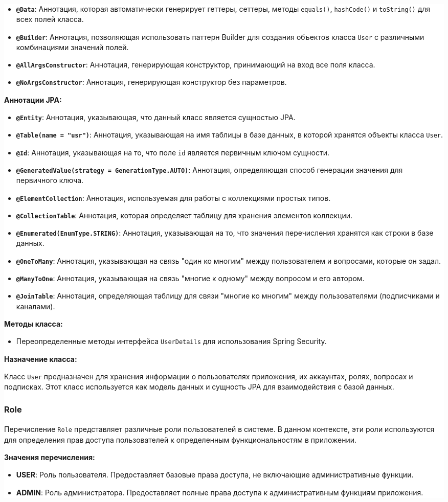 - **`@Data`**: Аннотация, которая автоматически генерирует геттеры, сеттеры, методы `equals()`, `hashCode()` и `toString()` для всех полей класса.

- **`@Builder`**: Аннотация, позволяющая использовать паттерн Builder для создания объектов класса `User` с различными комбинациями значений полей.

- **`@AllArgsConstructor`**: Аннотация, генерирующая конструктор, принимающий на вход все поля класса.

- **`@NoArgsConstructor`**: Аннотация, генерирующая конструктор без параметров.

**Аннотации JPA:**

- **`@Entity`**: Аннотация, указывающая, что данный класс является сущностью JPA.

- **`@Table(name = "usr")`**: Аннотация, указывающая на имя таблицы в базе данных, в которой хранятся объекты класса `User`.

- **`@Id`**: Аннотация, указывающая на то, что поле `id` является первичным ключом сущности.

- **`@GeneratedValue(strategy = GenerationType.AUTO)`**: Аннотация, определяющая способ генерации значения для первичного ключа.

- **`@ElementCollection`**: Аннотация, используемая для работы с коллекциями простых типов.

- **`@CollectionTable`**: Аннотация, которая определяет таблицу для хранения элементов коллекции.

- **`@Enumerated(EnumType.STRING)`**: Аннотация, указывающая на то, что значения перечисления хранятся как строки в базе данных.

- **`@OneToMany`**: Аннотация, указывающая на связь "один ко многим" между пользователем и вопросами, которые он задал.

- **`@ManyToOne`**: Аннотация, указывающая на связь "многие к одному" между вопросом и его автором.

- **`@JoinTable`**: Аннотация, определяющая таблицу для связи "многие ко многим" между пользователями (подписчиками и каналами).

**Методы класса:**

- Переопределенные методы интерфейса `UserDetails` для использования Spring Security.

**Назначение класса:**

Класс `User` предназначен для хранения информации о пользователях приложения, их аккаунтах, ролях, вопросах и подписках. Этот класс используется как модель данных и сущность JPA для взаимодействия с базой данных.

### Role

Перечисление `Role` представляет различные роли пользователей в системе. В данном контексте, эти роли используются для определения прав доступа пользователей к определенным функциональностям в приложении.

**Значения перечисления:**

- **USER**: Роль пользователя. Предоставляет базовые права доступа, не включающие административные функции.

- **ADMIN**: Роль администратора. Предоставляет полные права доступа к административным функциям приложения.
